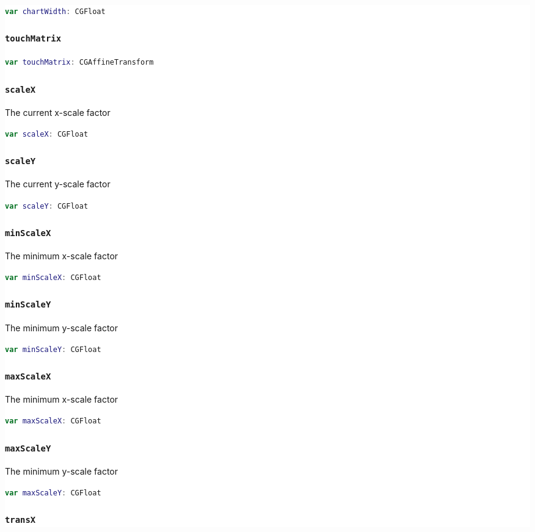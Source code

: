 ``` swift
var chartWidth: CGFloat
```

### `touchMatrix`

``` swift
var touchMatrix: CGAffineTransform
```

### `scaleX`

The current x-scale factor

``` swift
var scaleX: CGFloat
```

### `scaleY`

The current y-scale factor

``` swift
var scaleY: CGFloat
```

### `minScaleX`

The minimum x-scale factor

``` swift
var minScaleX: CGFloat
```

### `minScaleY`

The minimum y-scale factor

``` swift
var minScaleY: CGFloat
```

### `maxScaleX`

The minimum x-scale factor

``` swift
var maxScaleX: CGFloat
```

### `maxScaleY`

The minimum y-scale factor

``` swift
var maxScaleY: CGFloat
```

### `transX`
